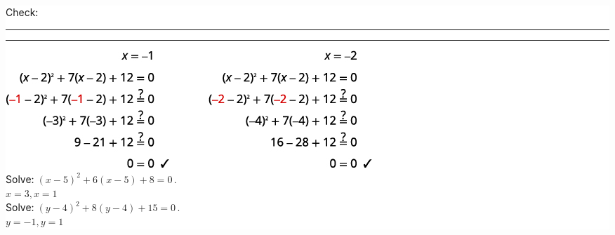 <td data-valign="top" data-align="left">Check:<hr data-type="newline" /><hr data-type="newline" />
<span xmlns:x="http://www.w3.org/1999/xhtml" data-type="media" data-alt=".">
<img src="../resources/CNX_IntAlg_Figure_09_04_003a_img.jpg" alt="." />
</span>
</td>
<td />
</tr>
</tbody></table>
</div>
</div>
</div>

<div data-type="note" class="try">
<div data-type="exercise">
<div data-type="problem" markdown="1">
Solve: <math xmlns="http://www.w3.org/1998/Math/MathML"><mrow><msup><mrow><mrow><mo>(</mo><mrow><mi>x</mi><mo>−</mo><mn>5</mn></mrow><mo>)</mo></mrow></mrow><mn>2</mn></msup><mo>+</mo><mn>6</mn><mrow><mo>(</mo><mrow><mi>x</mi><mo>−</mo><mn>5</mn></mrow><mo>)</mo></mrow><mo>+</mo><mn>8</mn><mo>=</mo><mn>0</mn><mo>.</mo></mrow></math>

</div>
<div data-type="solution" markdown="1">
<math xmlns="http://www.w3.org/1998/Math/MathML"><mrow><mi>x</mi><mo>=</mo><mn>3</mn><mo>,</mo><mi>x</mi><mo>=</mo><mn>1</mn></mrow></math>

</div>
</div>
</div>

<div data-type="note" class="try">
<div data-type="exercise">
<div data-type="problem" markdown="1">
Solve: <math xmlns="http://www.w3.org/1998/Math/MathML"><mrow><msup><mrow><mrow><mo>(</mo><mrow><mi>y</mi><mo>−</mo><mn>4</mn></mrow><mo>)</mo></mrow></mrow><mn>2</mn></msup><mo>+</mo><mn>8</mn><mrow><mo>(</mo><mrow><mi>y</mi><mo>−</mo><mn>4</mn></mrow><mo>)</mo></mrow><mo>+</mo><mn>15</mn><mo>=</mo><mn>0</mn><mo>.</mo></mrow></math>

</div>
<div data-type="solution" markdown="1">
<math xmlns="http://www.w3.org/1998/Math/MathML"><mrow><mi>y</mi><mo>=</mo><mn>−1</mn><mo>,</mo><mi>y</mi><mo>=</mo><mn>1</mn></mrow></math>

</div>
</div>
</div>
